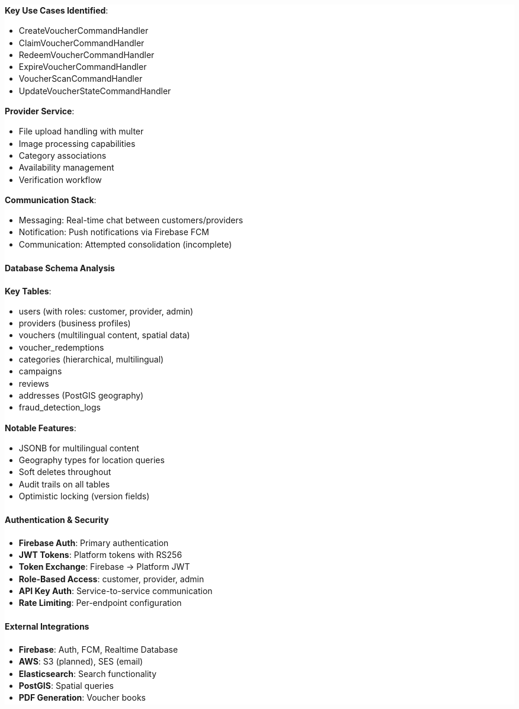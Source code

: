 **Key Use Cases Identified**:
- CreateVoucherCommandHandler
- ClaimVoucherCommandHandler
- RedeemVoucherCommandHandler
- ExpireVoucherCommandHandler
- VoucherScanCommandHandler
- UpdateVoucherStateCommandHandler

**Provider Service**:
- File upload handling with multer
- Image processing capabilities
- Category associations
- Availability management
- Verification workflow

**Communication Stack**:
- Messaging: Real-time chat between customers/providers
- Notification: Push notifications via Firebase FCM
- Communication: Attempted consolidation (incomplete)

#### Database Schema Analysis

**Key Tables**:
- users (with roles: customer, provider, admin)
- providers (business profiles)
- vouchers (multilingual content, spatial data)
- voucher_redemptions
- categories (hierarchical, multilingual)
- campaigns
- reviews
- addresses (PostGIS geography)
- fraud_detection_logs

**Notable Features**:
- JSONB for multilingual content
- Geography types for location queries
- Soft deletes throughout
- Audit trails on all tables
- Optimistic locking (version fields)

#### Authentication & Security
- **Firebase Auth**: Primary authentication
- **JWT Tokens**: Platform tokens with RS256
- **Token Exchange**: Firebase → Platform JWT
- **Role-Based Access**: customer, provider, admin
- **API Key Auth**: Service-to-service communication
- **Rate Limiting**: Per-endpoint configuration

#### External Integrations
- **Firebase**: Auth, FCM, Realtime Database
- **AWS**: S3 (planned), SES (email)
- **Elasticsearch**: Search functionality
- **PostGIS**: Spatial queries
- **PDF Generation**: Voucher books
